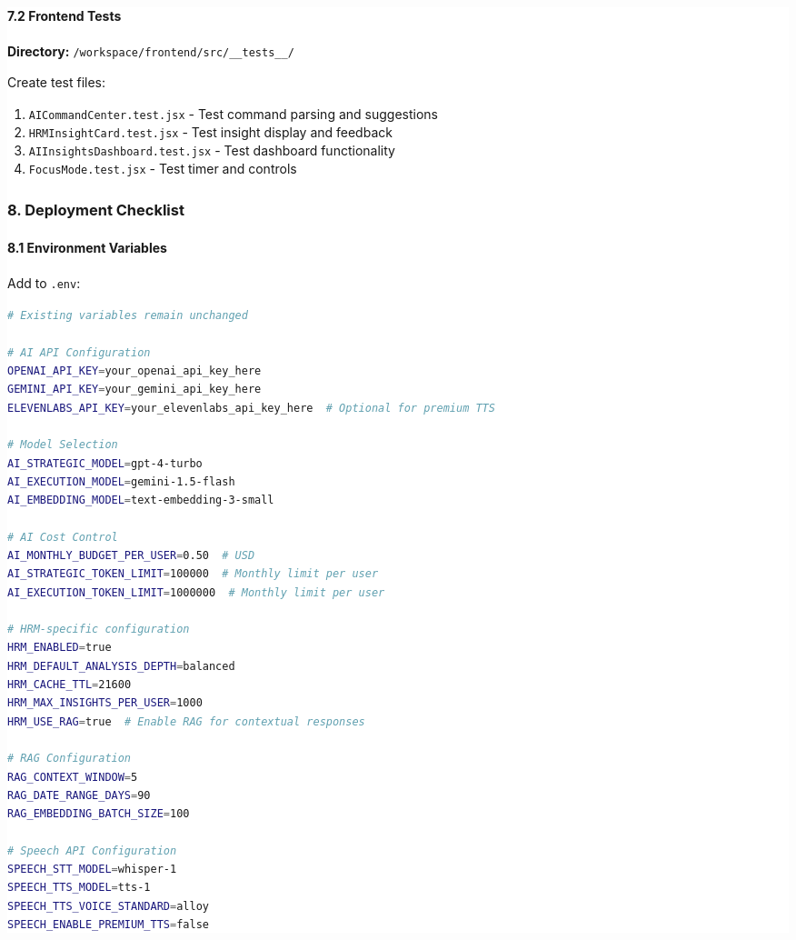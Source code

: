 #### 7.2 Frontend Tests

**Directory:** `/workspace/frontend/src/__tests__/`

Create test files:

1. `AICommandCenter.test.jsx` - Test command parsing and suggestions
2. `HRMInsightCard.test.jsx` - Test insight display and feedback
3. `AIInsightsDashboard.test.jsx` - Test dashboard functionality
4. `FocusMode.test.jsx` - Test timer and controls

### 8. Deployment Checklist

#### 8.1 Environment Variables

Add to `.env`:

```bash
# Existing variables remain unchanged

# AI API Configuration
OPENAI_API_KEY=your_openai_api_key_here
GEMINI_API_KEY=your_gemini_api_key_here
ELEVENLABS_API_KEY=your_elevenlabs_api_key_here  # Optional for premium TTS

# Model Selection
AI_STRATEGIC_MODEL=gpt-4-turbo
AI_EXECUTION_MODEL=gemini-1.5-flash
AI_EMBEDDING_MODEL=text-embedding-3-small

# AI Cost Control
AI_MONTHLY_BUDGET_PER_USER=0.50  # USD
AI_STRATEGIC_TOKEN_LIMIT=100000  # Monthly limit per user
AI_EXECUTION_TOKEN_LIMIT=1000000  # Monthly limit per user

# HRM-specific configuration
HRM_ENABLED=true
HRM_DEFAULT_ANALYSIS_DEPTH=balanced
HRM_CACHE_TTL=21600
HRM_MAX_INSIGHTS_PER_USER=1000
HRM_USE_RAG=true  # Enable RAG for contextual responses

# RAG Configuration
RAG_CONTEXT_WINDOW=5
RAG_DATE_RANGE_DAYS=90
RAG_EMBEDDING_BATCH_SIZE=100

# Speech API Configuration
SPEECH_STT_MODEL=whisper-1
SPEECH_TTS_MODEL=tts-1
SPEECH_TTS_VOICE_STANDARD=alloy
SPEECH_ENABLE_PREMIUM_TTS=false
```
